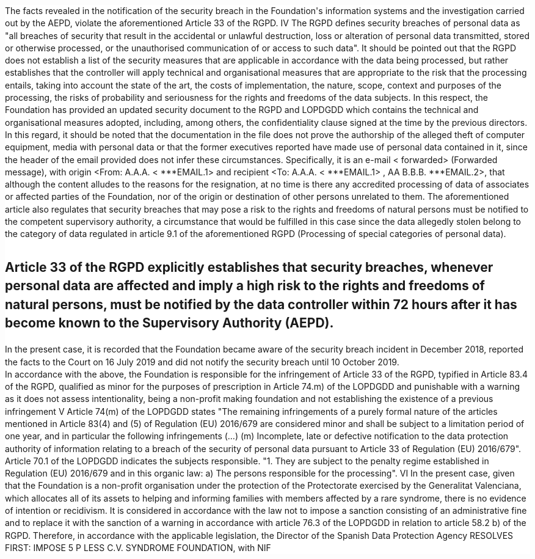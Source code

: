 The facts revealed in the notification of the security breach in the Foundation's information systems and the investigation carried out by the AEPD, violate the aforementioned Article 33 of the RGPD. 
IV
The RGPD defines security breaches of personal data as "all breaches of security that result in the accidental or unlawful destruction, loss or alteration of personal data transmitted, stored or otherwise processed, or the unauthorised communication of or access to such data".
It should be pointed out that the RGPD does not establish a list of the security measures that are applicable in accordance with the data being processed, but rather establishes that the controller will apply technical and organisational measures that are appropriate to the risk that the processing entails, taking into account the state of the art, the costs of implementation, the nature, scope, context and purposes of the processing, the risks of probability and seriousness for the rights and freedoms of the data subjects. In this respect, the Foundation has provided an updated security document to the RGPD and LOPDGDD which contains the technical and organisational measures adopted, including, among others, the confidentiality clause signed at the time by the previous directors.
In this regard, it should be noted that the documentation in the file does not prove the authorship of the alleged theft of computer equipment, media with personal data or that the former executives reported have made use of personal data contained in it, since the header of the email provided does not infer these circumstances. Specifically, it is an e-mail < forwarded> (Forwarded message), with origin <From: A.A.A. < \*\*\*EMAIL.1> and recipient <To: A.A.A. < \*\*\*EMAIL.1> , AA B.B.B.
\*\*\*EMAIL.2>, that although the content alludes to the reasons for the resignation, at no time is there any accredited processing of data of associates or affected parties of the Foundation, nor of the origin or destination of other persons unrelated to them.
The aforementioned article also regulates that security breaches that may pose a risk to the rights and freedoms of natural persons must be notified to the competent supervisory authority, a circumstance that would be fulfilled in this case since the data allegedly stolen belong to the category of data regulated in article 9.1 of the aforementioned RGPD (Processing of special categories of personal data). 
## Article 33 of the RGPD explicitly establishes that security breaches, whenever personal data are affected and imply a high risk to the rights and freedoms of natural persons, must be notified by the data controller within 72 hours after it has become known to the Supervisory Authority (AEPD).

In the present case, it is recorded that the Foundation became aware of the security breach incident in December 2018, reported the facts to the Court on 16 July 2019 and did not notify the security breach until 10 October 2019.   
In accordance with the above, the Foundation is responsible for the infringement of Article 33 of the RGPD, typified in Article 83.4 of the RGPD, qualified as minor for the purposes of prescription in Article 74.m) of the LOPDGDD and punishable with a warning as it does not assess intentionality, being a non-profit making foundation and not establishing the existence of a previous infringement 
V Article 74(m) of the LOPDGDD states 
"The remaining infringements of a purely formal nature of the articles mentioned in Article 83(4) and (5) of Regulation (EU) 2016/679 are considered minor and shall be subject to a limitation period of one year, and in particular the following infringements
(…)
(m) Incomplete, late or defective notification to the data protection authority of information relating to a breach of the security of personal data pursuant to Article 33 of Regulation (EU) 2016/679".
Article 70.1 of the LOPDGDD indicates the subjects responsible. 
"1. They are subject to the penalty regime established in Regulation (EU) 2016/679 and in this organic law: 
a) The persons responsible for the processing".
VI
In the present case, given that the Foundation is a non-profit organisation under the protection of the Protectorate exercised by the Generalitat Valenciana, which allocates all of its assets to helping and informing families with members affected by a rare syndrome, there is no evidence of intention or recidivism. It is considered in accordance with the law not to impose a sanction consisting of an administrative fine and to replace it with the sanction of a warning in accordance with article 76.3 of the LOPDGDD in relation to article 58.2 b) of the RGPD.
Therefore, in accordance with the applicable legislation, the Director of the Spanish Data Protection Agency RESOLVES
FIRST: IMPOSE 5 P LESS C.V. SYNDROME FOUNDATION, with NIF